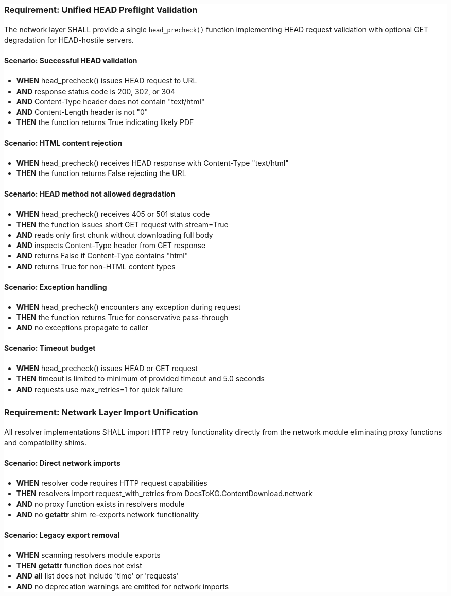 ### Requirement: Unified HEAD Preflight Validation

The network layer SHALL provide a single `head_precheck()` function implementing HEAD request validation with optional GET degradation for HEAD-hostile servers.

#### Scenario: Successful HEAD validation

- **WHEN** head_precheck() issues HEAD request to URL
- **AND** response status code is 200, 302, or 304
- **AND** Content-Type header does not contain "text/html"
- **AND** Content-Length header is not "0"
- **THEN** the function returns True indicating likely PDF

#### Scenario: HTML content rejection

- **WHEN** head_precheck() receives HEAD response with Content-Type "text/html"
- **THEN** the function returns False rejecting the URL

#### Scenario: HEAD method not allowed degradation

- **WHEN** head_precheck() receives 405 or 501 status code
- **THEN** the function issues short GET request with stream=True
- **AND** reads only first chunk without downloading full body
- **AND** inspects Content-Type header from GET response
- **AND** returns False if Content-Type contains "html"
- **AND** returns True for non-HTML content types

#### Scenario: Exception handling

- **WHEN** head_precheck() encounters any exception during request
- **THEN** the function returns True for conservative pass-through
- **AND** no exceptions propagate to caller

#### Scenario: Timeout budget

- **WHEN** head_precheck() issues HEAD or GET request
- **THEN** timeout is limited to minimum of provided timeout and 5.0 seconds
- **AND** requests use max_retries=1 for quick failure

### Requirement: Network Layer Import Unification

All resolver implementations SHALL import HTTP retry functionality directly from the network module eliminating proxy functions and compatibility shims.

#### Scenario: Direct network imports

- **WHEN** resolver code requires HTTP request capabilities
- **THEN** resolvers import request_with_retries from DocsToKG.ContentDownload.network
- **AND** no proxy function exists in resolvers module
- **AND** no **getattr** shim re-exports network functionality

#### Scenario: Legacy export removal

- **WHEN** scanning resolvers module exports
- **THEN** **getattr** function does not exist
- **AND** **all** list does not include 'time' or 'requests'
- **AND** no deprecation warnings are emitted for network imports
